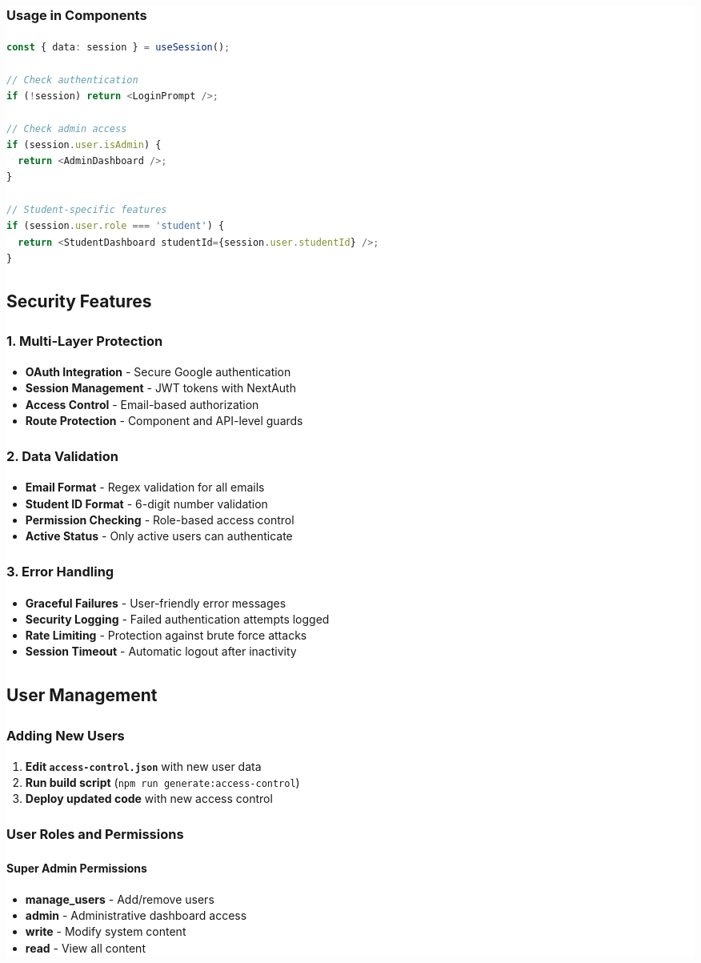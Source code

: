 ### Usage in Components
```typescript
const { data: session } = useSession();

// Check authentication
if (!session) return <LoginPrompt />;

// Check admin access
if (session.user.isAdmin) {
  return <AdminDashboard />;
}

// Student-specific features
if (session.user.role === 'student') {
  return <StudentDashboard studentId={session.user.studentId} />;
}
```

## Security Features

### 1. Multi-Layer Protection
- **OAuth Integration** - Secure Google authentication
- **Session Management** - JWT tokens with NextAuth
- **Access Control** - Email-based authorization
- **Route Protection** - Component and API-level guards

### 2. Data Validation
- **Email Format** - Regex validation for all emails
- **Student ID Format** - 6-digit number validation
- **Permission Checking** - Role-based access control
- **Active Status** - Only active users can authenticate

### 3. Error Handling
- **Graceful Failures** - User-friendly error messages
- **Security Logging** - Failed authentication attempts logged
- **Rate Limiting** - Protection against brute force attacks
- **Session Timeout** - Automatic logout after inactivity

## User Management

### Adding New Users
1. **Edit `access-control.json`** with new user data
2. **Run build script** (`npm run generate:access-control`)
3. **Deploy updated code** with new access control

### User Roles and Permissions

#### Super Admin Permissions
- **manage_users** - Add/remove users
- **admin** - Administrative dashboard access
- **write** - Modify system content
- **read** - View all content
